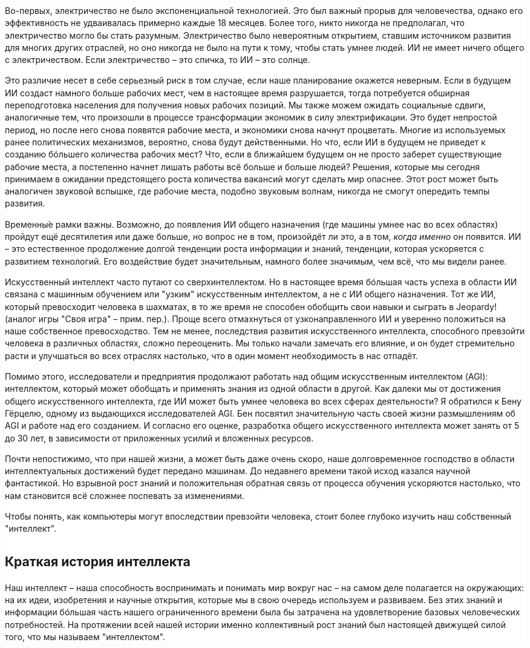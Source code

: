 Во-первых, электричество не было экспоненциальной технологией. Это был важный прорыв для человечества, однако его эффективность не удваивалась примерно каждые 18 месяцев. Более того, никто никогда не предполагал, что электричество могло бы стать разумным. Электричество было невероятным открытием, ставшим источником развития для многих других отраслей, но оно никогда не было на пути к тому, чтобы стать умнее людей. ИИ не имеет ничего общего с электричеством. Если электричество – это спичка, то ИИ – это солнце.

Это различие несет в себе серьезный риск в том случае, если наше планирование окажется неверным. Если в будущем ИИ создаст намного больше рабочих мест, чем в настоящее время разрушается, тогда потребуется обширная переподготовка населения для получения новых рабочих позиций. Мы также можем ожидать социальные сдвиги, аналогичные тем, что произошли в процессе трансформации экономик в силу электрификации. Это будет непростой период, но после него снова появятся рабочие места, и экономики снова начнут процветать. Многие из используемых ранее политических механизмов, вероятно, снова будут действенными. Но что, если ИИ в будущем не приведет к созданию бóльшего количества рабочих мест? Что, если в ближайшем будущем он не просто заберет существующие рабочие места, а постепенно начнет лишать работы всё больше и больше людей? Решения, которые мы сегодня принимаем в ожидании предстоящего роста количества вакансий могут сделать мир опаснее. Этот рост может быть аналогичен звуковой вспышке, где рабочие места, подобно звуковым волнам, никогда не смогут опередить темпы развития.

Временны́е рамки важны. Возможно, до появления ИИ общего назначения (где машины умнее нас во всех областях) пройдут ещё десятилетия или даже больше, но вопрос не в том, произойдёт ли это, а в том, _когда именно_ он появится. ИИ – это естественное продолжение долгой тенденции роста информации и знаний, тенденции, которая ускоряется с развитием технологий. Его воздействие будет значительным, намного более значимым, чем всё, что мы видели ранее.

Искусственный интеллект часто путают со сверхинтеллектом. Но в настоящее время бóльшая часть успеха в области ИИ связана с машинным обучением или "узким" искусственным интеллектом, а не с ИИ общего назначения. Тот же ИИ, который превосходит человека в шахматах, в то же время не способен обобщить свои навыки и сыграть в Jeopardy! (аналог игры "Своя игра" – прим. пер.). Проще всего отмахнуться от узконаправленного ИИ и уверенно положиться на наше собственное превосходство. Тем не менее, последствия развития искусственного интеллекта, способного превзойти человека в различных областях, сложно переоценить. Мы только начали замечать его влияние, и он будет стремительно расти и улучшаться во всех отраслях настолько, что в один момент необходимость в нас отпадёт.

Помимо этого, исследователи и предприятия продолжают работать над общим искусственным интеллектом (AGI): интеллектом, который может обобщать и применять знания из одной области в другой. Как далеки мы от достижения общего искусственного интеллекта, где ИИ может быть умнее человека во всех сферах деятельности? Я обратился к Бену Гёрцелю, одному из выдающихся исследователей AGI. Бен посвятил значительную часть своей жизни размышлениям об AGI и работе над его созданием. И согласно его оценке, разработка общего искусственного интеллекта может занять от 5 до 30 лет, в зависимости от приложенных усилий и вложенных ресурсов.

Почти непостижимо, что при нашей жизни, а может быть даже очень скоро, наше долговременное господство в области интеллектуальных достижений будет передано машинам. До недавнего времени такой исход казался научной фантастикой. Но взрывной рост знаний и положительная обратная связь от процесса обучения ускоряются настолько, что нам становится всё сложнее поспевать за изменениями.

Чтобы понять, как компьютеры могут впоследствии превзойти человека, стоит более глубоко изучить наш собственный "интеллект".

## Краткая история интеллекта

Наш интеллект – наша способность воспринимать и понимать мир вокруг нас – на самом деле полагается на окружающих: на их идеи, изобретения и научные открытия, которые мы в свою очередь используем и развиваем. Без этих знаний и информации бóльшая часть нашего ограниченного времени была бы затрачена на удовлетворение базовых человеческих потребностей. На протяжении всей нашей истории именно коллективный рост знаний был настоящей движущей силой того, что мы называем "интеллектом".
